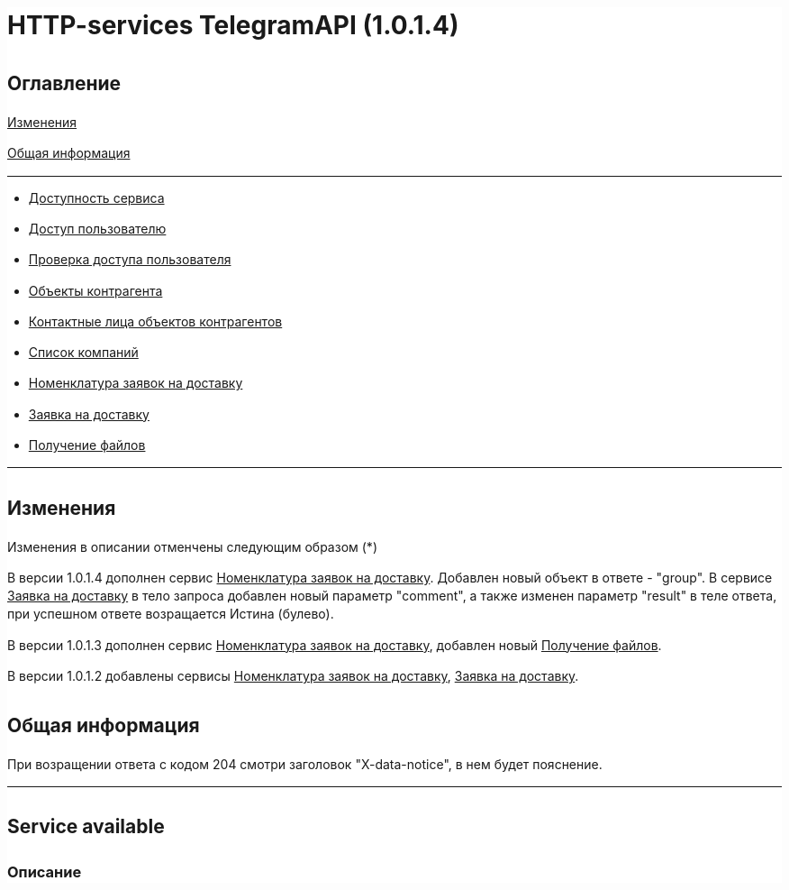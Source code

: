# HTTP-services TelegramAPI (1.0.1.4)

## Оглавление

[Изменения](#изменения)

[Общая информация](#общая-информация)

---

- [Доступность сервиса](#service-available)

- [Доступ пользователю](#user-access)

- [Проверка доступа пользователя](#user-access-check)

- [Объекты контрагента](#customers-facilities)

- [Контактные лица объектов контрагентов](#contact-persons-of-customers-facilities)

- [Список компаний](#list-of-companies)

- [Номенклатура заявок на доставку](#products-list-delivery)

- [Заявка на доставку](#delivery-request)

- [Получение файлов](#files)

---

## Изменения

Изменения в описании отменчены следующим образом (\*)

В версии 1.0.1.4 дополнен сервис [Номенклатура заявок на доставку](#products-list-delivery). Добавлен новый объект в ответе - "group". В сервисе [Заявка на доставку](#delivery-request) в тело запроса добавлен новый параметр "comment", а также изменен параметр "result" в теле ответа, при успешном ответе возращается Истина (булево).

В версии 1.0.1.3 дополнен сервис [Номенклатура заявок на доставку](#products-list-delivery), добавлен новый [Получение файлов](#files).

В версии 1.0.1.2 добавлены сервисы [Номенклатура заявок на доставку](#products-list-delivery), [Заявка на доставку](#delivery-request).

## Общая информация

При возращении ответа с кодом 204 смотри заголовок "X-data-notice", в нем будет пояснение.

---

## Service available

### Описание
